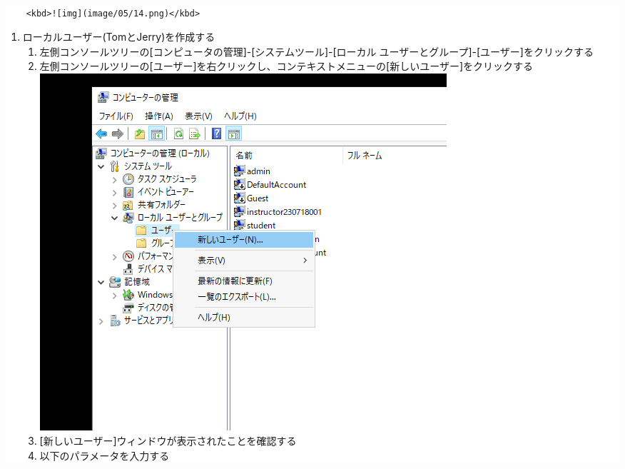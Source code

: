         <kbd>![img](image/05/14.png)</kbd>

1. ローカルユーザー(TomとJerry)を作成する  
    1. 左側コンソールツリーの[コンピュータの管理]-[システムツール]-[ローカル ユーザーとグループ]-[ユーザー]をクリックする  
    1. 左側コンソールツリーの[ユーザー]を右クリックし、コンテキストメニューの[新しいユーザー]をクリックする  
        <kbd>![img](image/05/15.png)</kbd>  
    1. [新しいユーザー]ウィンドウが表示されたことを確認する  
    1. 以下のパラメータを入力する
